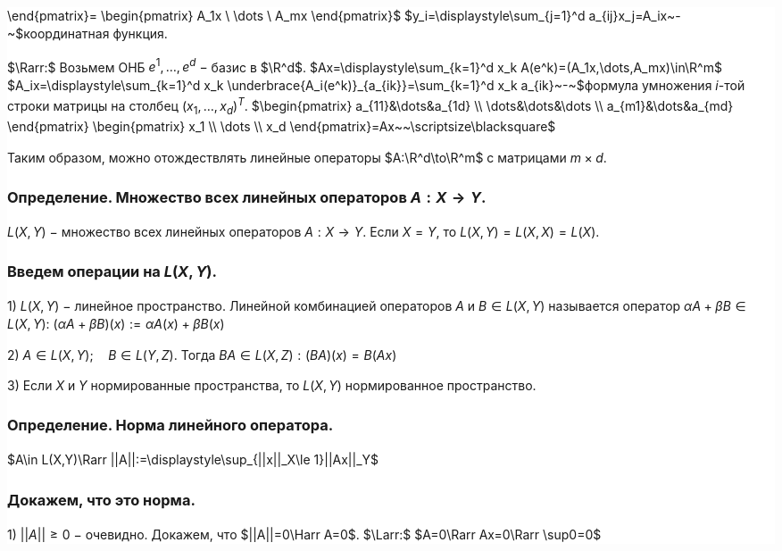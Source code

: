 \end{pmatrix}=
\begin{pmatrix}
A_1x
\\
\dots
\\
A_mx
\end{pmatrix}$
$y_i=\displaystyle\sum_{j=1}^d a_{ij}x_j=A_ix~-~$координатная функция.

$\Rarr:$
Возьмем ОНБ $e^1,\dots,e^d~-~$базис в $\R^d$.
$Ax=\displaystyle\sum_{k=1}^d x_k A(e^k)=(A_1x,\dots,A_mx)\in\R^m$
$A_ix=\displaystyle\sum_{k=1}^d x_k \underbrace{A_i(e^k)}_{a_{ik}}=\sum_{k=1}^d x_k a_{ik}~-~$формула умножения $i$-той строки матрицы на столбец $(x_1,\dots,x_d)^T$.
$\begin{pmatrix}
a_{11}&\dots&a_{1d}
\\
\dots&\dots&\dots
\\
a_{m1}&\dots&a_{md}
\end{pmatrix}
\begin{pmatrix}
x_1
\\
\dots
\\
x_d
\end{pmatrix}=Ax~~\scriptsize\blacksquare$

Таким образом, можно отождествлять линейные операторы
$A:\R^d\to\R^m$ с матрицами $m\times d$.

### Определение. Множество всех линейных операторов $A:X\to Y$.
$L(X,Y)~-~$множество всех линейных операторов $A:X\to Y$.
Если $X=Y$, то $L(X,Y)=L(X,X)=L(X)$.

### Введем операции на $L(X,Y)$.
$1)~L(X,Y)~-~$линейное пространство.
Линейной комбинацией операторов $A$ и $B\in L(X,Y)$ называется
оператор $\alpha A + \beta B\in L(X,Y):$
$(\alpha A + \beta B)(x):=\alpha A(x) + \beta B(x)$

$2)$ $A\in L(X,Y);\quad B\in L(Y, Z)$.
Тогда $BA\in L(X, Z):(BA)(x)=B(Ax)$

$3)$ Если $X$ и $Y$ нормированные пространства, то $L(X,Y)$ нормированное пространство.

### Определение. Норма линейного оператора.
$A\in L(X,Y)\Rarr ||A||:=\displaystyle\sup_{||x||_X\le 1}||Ax||_Y$

### Докажем, что это норма.
$1)$ $||A||\ge 0~-~$очевидно.
Докажем, что $||A||=0\Harr A=0$.
$\Larr:$
$A=0\Rarr Ax=0\Rarr \sup0=0$
